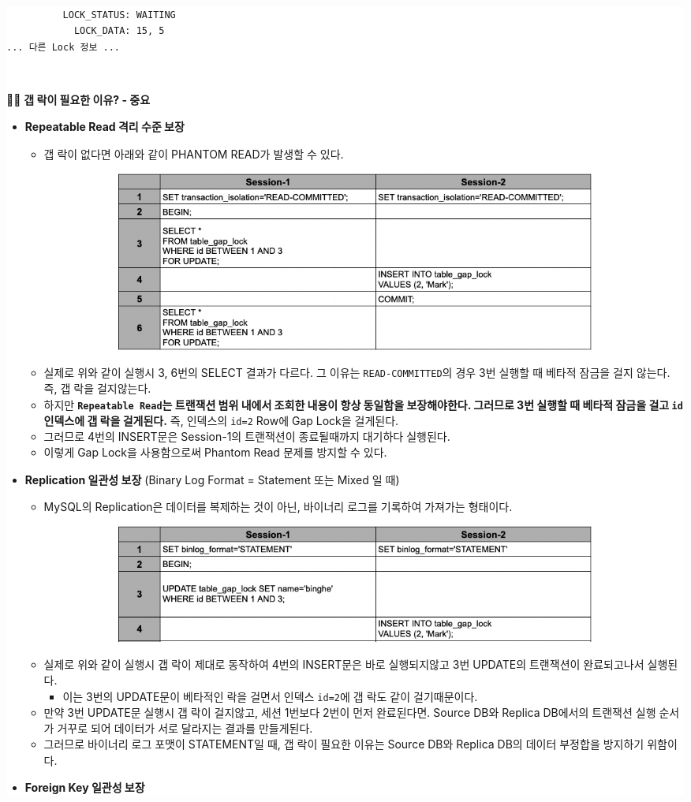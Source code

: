 ```shell
          LOCK_STATUS: WAITING
            LOCK_DATA: 15, 5
... 다른 Lock 정보 ...
```

<br>

💁‍♂️ **갭 락이 필요한 이유? - 중요**

* **Repeatable Read 격리 수준 보장**
  * 갭 락이 없다면 아래와 같이 PHANTOM READ가 발생할 수 있다.
  <p align="center"><img src="./image/gap_lock_1.png" width="600"> </p>
  
  * 실제로 위와 같이 실행시 3, 6번의 SELECT 결과가 다르다. 그 이유는 `READ-COMMITTED`의 경우 3번 실행할 때 베타적 잠금을 걸지 않는다. 즉, 갭 락을 걸지않는다.
  * 하지만 **`Repeatable Read`는 트랜잭션 범위 내에서 조회한 내용이 항상 동일함을 보장해야한다. 그러므로 3번 실행할 때 베타적 잠금을 걸고 `id` 인덱스에 갭 락을 걸게된다.** 즉, 인덱스의 `id=2` Row에 Gap Lock을 걸게된다.
  * 그러므로 4번의 INSERT문은 Session-1의 트랜잭션이 종료될때까지 대기하다 실행된다.
  * 이렇게 Gap Lock을 사용함으로써 Phantom Read 문제를 방지할 수 있다.
* **Replication 일관성 보장** (Binary Log Format = Statement 또는 Mixed 일 때)
  * MySQL의 Replication은 데이터를 복제하는 것이 아닌, 바이너리 로그를 기록하여 가져가는 형태이다.
  <p align="center"><img src="./image/gap_lock_2.png" width="600"> </p>

  * 실제로 위와 같이 실행시 갭 락이 제대로 동작하여 4번의 INSERT문은 바로 실행되지않고 3번 UPDATE의 트랜잭션이 완료되고나서 실행된다.
    * 이는 3번의 UPDATE문이 베타적인 락을 걸면서 인덱스 `id=2`에 갭 락도 같이 걸기때문이다.
  * 만약 3번 UPDATE문 실행시 갭 락이 걸지않고, 세션 1번보다 2번이 먼저 완료된다면. Source DB와 Replica DB에서의 트랜잭션 실행 순서가 거꾸로 되어 데이터가 서로 달라지는 결과를 만들게된다.
  * 그러므로 바이너리 로그 포맷이 STATEMENT일 때, 갭 락이 필요한 이유는 Source DB와 Replica DB의 데이터 부정합을 방지하기 위함이다.
* **Foreign Key 일관성 보장**
